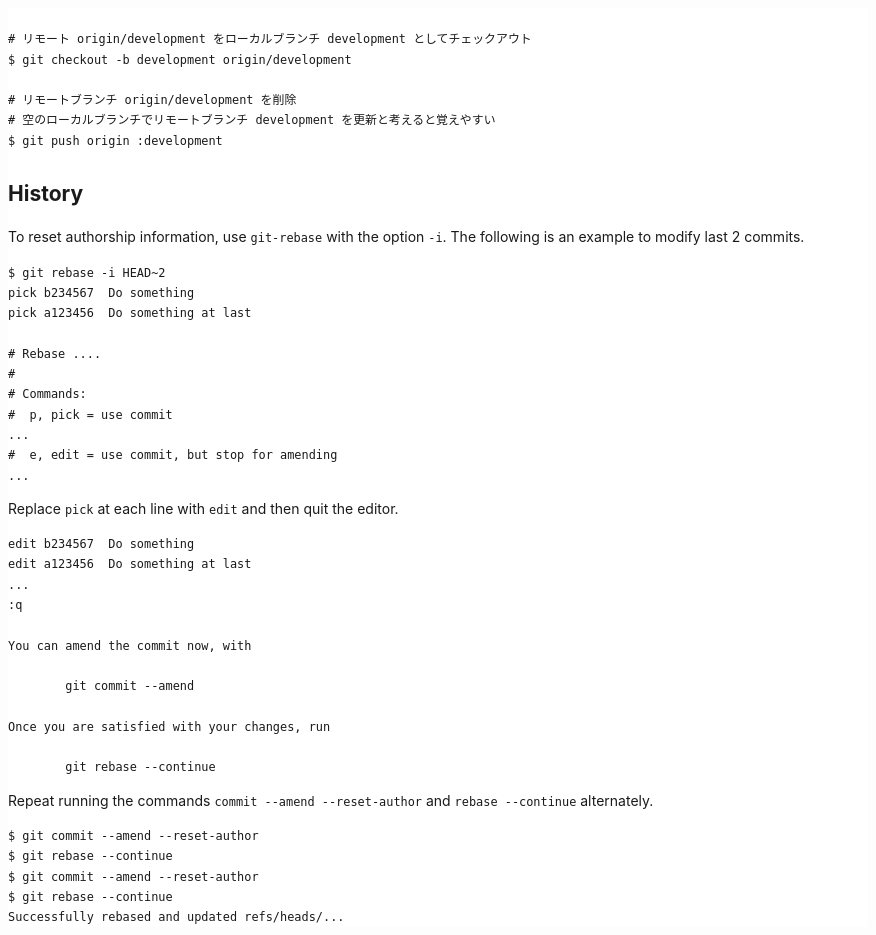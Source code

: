 ```shell

# リモート origin/development をローカルブランチ development としてチェックアウト
$ git checkout -b development origin/development

# リモートブランチ origin/development を削除
# 空のローカルブランチでリモートブランチ development を更新と考えると覚えやすい
$ git push origin :development
```

## History

To reset authorship information, use `git-rebase` with the option `-i`. The following is an example to modify last 2 commits.

```shell
$ git rebase -i HEAD~2
pick b234567  Do something
pick a123456  Do something at last

# Rebase ....
#
# Commands:
#  p, pick = use commit
...
#  e, edit = use commit, but stop for amending
...
```

Replace `pick` at each line with `edit` and then quit the editor.

```shell
edit b234567  Do something
edit a123456  Do something at last
...
:q

You can amend the commit now, with

        git commit --amend

Once you are satisfied with your changes, run

        git rebase --continue
```

Repeat running the commands `commit --amend --reset-author` and `rebase --continue` alternately.

```shell
$ git commit --amend --reset-author
$ git rebase --continue
$ git commit --amend --reset-author
$ git rebase --continue
Successfully rebased and updated refs/heads/...
```

